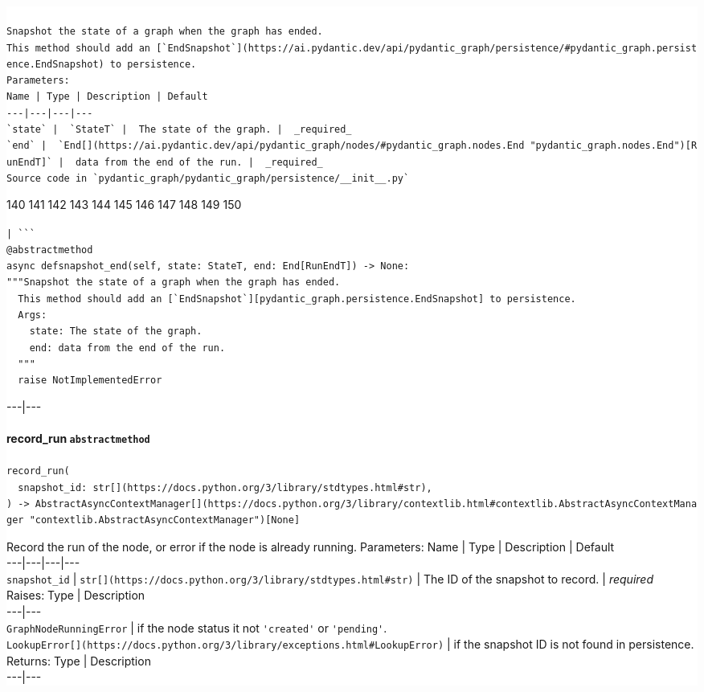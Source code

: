 ```

Snapshot the state of a graph when the graph has ended.
This method should add an [`EndSnapshot`](https://ai.pydantic.dev/api/pydantic_graph/persistence/#pydantic_graph.persistence.EndSnapshot) to persistence.
Parameters:
Name | Type | Description | Default  
---|---|---|---  
`state` |  `StateT` |  The state of the graph. |  _required_  
`end` |  `End[](https://ai.pydantic.dev/api/pydantic_graph/nodes/#pydantic_graph.nodes.End "pydantic_graph.nodes.End")[RunEndT]` |  data from the end of the run. |  _required_  
Source code in `pydantic_graph/pydantic_graph/persistence/__init__.py`
```
140
141
142
143
144
145
146
147
148
149
150
```
| ```
@abstractmethod
async defsnapshot_end(self, state: StateT, end: End[RunEndT]) -> None:
"""Snapshot the state of a graph when the graph has ended.
  This method should add an [`EndSnapshot`][pydantic_graph.persistence.EndSnapshot] to persistence.
  Args:
    state: The state of the graph.
    end: data from the end of the run.
  """
  raise NotImplementedError

```
  
---|---  
####  record_run `abstractmethod`
```
record_run(
  snapshot_id: str[](https://docs.python.org/3/library/stdtypes.html#str),
) -> AbstractAsyncContextManager[](https://docs.python.org/3/library/contextlib.html#contextlib.AbstractAsyncContextManager "contextlib.AbstractAsyncContextManager")[None]

```

Record the run of the node, or error if the node is already running.
Parameters:
Name | Type | Description | Default  
---|---|---|---  
`snapshot_id` |  `str[](https://docs.python.org/3/library/stdtypes.html#str)` |  The ID of the snapshot to record. |  _required_  
Raises:
Type | Description  
---|---  
`GraphNodeRunningError` |  if the node status it not `'created'` or `'pending'`.  
`LookupError[](https://docs.python.org/3/library/exceptions.html#LookupError)` |  if the snapshot ID is not found in persistence.  
Returns:
Type | Description  
---|---  